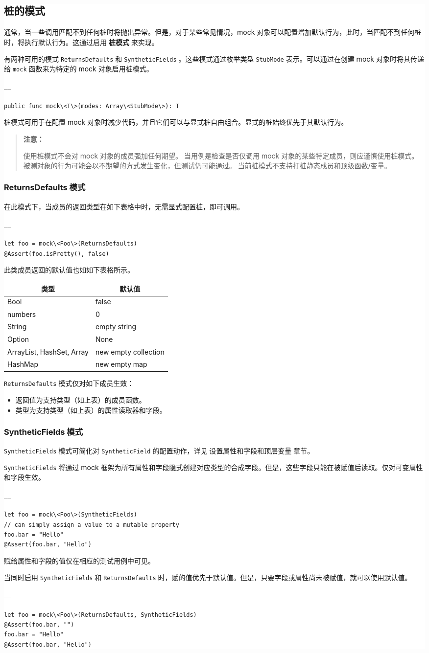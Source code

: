 ## 桩的模式

通常，当一些调用匹配不到任何桩时将抛出异常。但是，对于某些常见情况，mock 对象可以配置增加默认行为，此时，当匹配不到任何桩时，将执行默认行为。这通过启用 **桩模式** 来实现。

有两种可用的模式 `ReturnsDefaults` 和 `SyntheticFields` 。这些模式通过枚举类型 `StubMode` 表示。可以通过在创建 mock 对象时将其传递给 `mock` 函数来为特定的 mock 对象启用桩模式。
    
    __
    
    public func mock\<T\>(modes: Array\<StubMode\>): T
    
桩模式可用于在配置 mock 对象时减少代码，并且它们可以与显式桩自由组合。显式的桩始终优先于其默认行为。

> **注意：**
> 
> 使用桩模式不会对 mock 对象的成员强加任何期望。 当用例是检查是否仅调用 mock 对象的某些特定成员，则应谨慎使用桩模式。被测对象的行为可能会以不期望的方式发生变化，但测试仍可能通过。 当前桩模式不支持打桩静态成员和顶级函数/变量。

### ReturnsDefaults 模式

在此模式下，当成员的返回类型在如下表格中时，无需显式配置桩，即可调用。
    
    __
    
    let foo = mock\<Foo\>(ReturnsDefaults)
    @Assert(foo.isPretty(), false)
    
此类成员返回的默认值也如如下表格所示。

类型| 默认值  
---|---  
Bool| false  
numbers| 0  
String| empty string  
Option| None  
ArrayList, HashSet, Array| new empty collection  
HashMap| new empty map  
  
`ReturnsDefaults` 模式仅对如下成员生效：

  * 返回值为支持类型（如上表）的成员函数。
  * 类型为支持类型（如上表）的属性读取器和字段。

### SyntheticFields 模式

`SyntheticFields` 模式可简化对 `SyntheticField` 的配置动作，详见 设置属性和字段和顶层变量 章节。

`SyntheticFields` 将通过 mock 框架为所有属性和字段隐式创建对应类型的合成字段。但是，这些字段只能在被赋值后读取。仅对可变属性和字段生效。
    
    __
    
    let foo = mock\<Foo\>(SyntheticFields)
    // can simply assign a value to a mutable property
    foo.bar = "Hello"
    @Assert(foo.bar, "Hello")
    
赋给属性和字段的值仅在相应的测试用例中可见。

当同时启用 `SyntheticFields` 和 `ReturnsDefaults` 时，赋的值优先于默认值。但是，只要字段或属性尚未被赋值，就可以使用默认值。
    
    __
    
    let foo = mock\<Foo\>(ReturnsDefaults, SyntheticFields)
    @Assert(foo.bar, "")
    foo.bar = "Hello"
    @Assert(foo.bar, "Hello")
